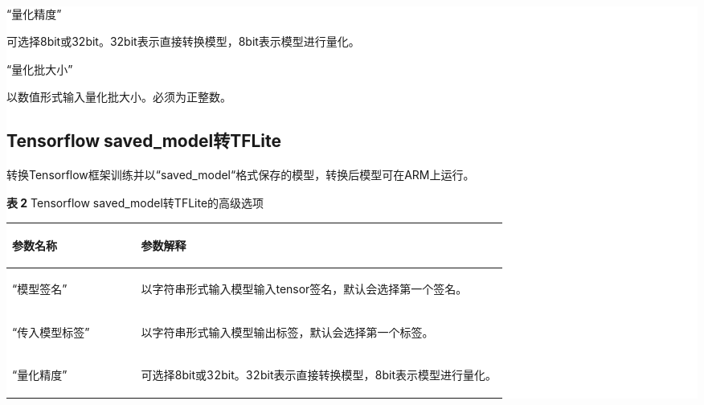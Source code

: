<tr id="row44101654205718"><td class="cellrowborder" valign="top" width="26%" headers="mcps1.2.3.1.1 "><p id="p1941025455714"><a name="p1941025455714"></a><a name="p1941025455714"></a><span class="parmname" id="parmname23171334114916"><a name="parmname23171334114916"></a><a name="parmname23171334114916"></a>“量化精度”</span></p>
</td>
<td class="cellrowborder" valign="top" width="74%" headers="mcps1.2.3.1.2 "><p id="p65158153589"><a name="p65158153589"></a><a name="p65158153589"></a>可选择8bit或32bit。32bit表示直接转换模型，8bit表示模型进行量化。</p>
</td>
</tr>
<tr id="row3410155412578"><td class="cellrowborder" valign="top" width="26%" headers="mcps1.2.3.1.1 "><p id="p154101954165719"><a name="p154101954165719"></a><a name="p154101954165719"></a><span class="parmname" id="parmname4317113444914"><a name="parmname4317113444914"></a><a name="parmname4317113444914"></a>“量化批大小”</span></p>
</td>
<td class="cellrowborder" valign="top" width="74%" headers="mcps1.2.3.1.2 "><p id="p6410185475713"><a name="p6410185475713"></a><a name="p6410185475713"></a>以数值形式输入量化批大小。必须为正整数。</p>
</td>
</tr>
</tbody>
</table>

## Tensorflow saved\_model转TFLite<a name="section1893164975018"></a>

转换Tensorflow框架训练并以“saved\_model“格式保存的模型，转换后模型可在ARM上运行。

**表 2**  Tensorflow saved\_model转TFLite的高级选项

<a name="table1194214581506"></a>
<table><thead align="left"><tr id="row12943195845018"><th class="cellrowborder" valign="top" width="26%" id="mcps1.2.3.1.1"><p id="p1794385875011"><a name="p1794385875011"></a><a name="p1794385875011"></a>参数名称</p>
</th>
<th class="cellrowborder" valign="top" width="74%" id="mcps1.2.3.1.2"><p id="p2764135611523"><a name="p2764135611523"></a><a name="p2764135611523"></a>参数解释</p>
</th>
</tr>
</thead>
<tbody><tr id="row1794345818503"><td class="cellrowborder" valign="top" width="26%" headers="mcps1.2.3.1.1 "><p id="p712142772519"><a name="p712142772519"></a><a name="p712142772519"></a><span class="parmname" id="parmname131262762519"><a name="parmname131262762519"></a><a name="parmname131262762519"></a>“模型签名”</span></p>
</td>
<td class="cellrowborder" valign="top" width="74%" headers="mcps1.2.3.1.2 "><p id="p794310585504"><a name="p794310585504"></a><a name="p794310585504"></a>以字符串形式输入模型输入tensor签名，默认会选择第一个签名。</p>
</td>
</tr>
<tr id="row49431058125016"><td class="cellrowborder" valign="top" width="26%" headers="mcps1.2.3.1.1 "><p id="p3943155865015"><a name="p3943155865015"></a><a name="p3943155865015"></a><span class="parmname" id="parmname1024713432518"><a name="parmname1024713432518"></a><a name="parmname1024713432518"></a>“传入模型标签”</span></p>
</td>
<td class="cellrowborder" valign="top" width="74%" headers="mcps1.2.3.1.2 "><p id="p955714782617"><a name="p955714782617"></a><a name="p955714782617"></a>以字符串形式输入模型输出标签，默认会选择第一个标签。</p>
</td>
</tr>
<tr id="row857618500254"><td class="cellrowborder" valign="top" width="26%" headers="mcps1.2.3.1.1 "><p id="p15576135032516"><a name="p15576135032516"></a><a name="p15576135032516"></a><span class="parmname" id="parmname1321217591257"><a name="parmname1321217591257"></a><a name="parmname1321217591257"></a>“量化精度”</span></p>
</td>
<td class="cellrowborder" valign="top" width="74%" headers="mcps1.2.3.1.2 "><p id="p1720152422616"><a name="p1720152422616"></a><a name="p1720152422616"></a>可选择8bit或32bit。32bit表示直接转换模型，8bit表示模型进行量化。</p>